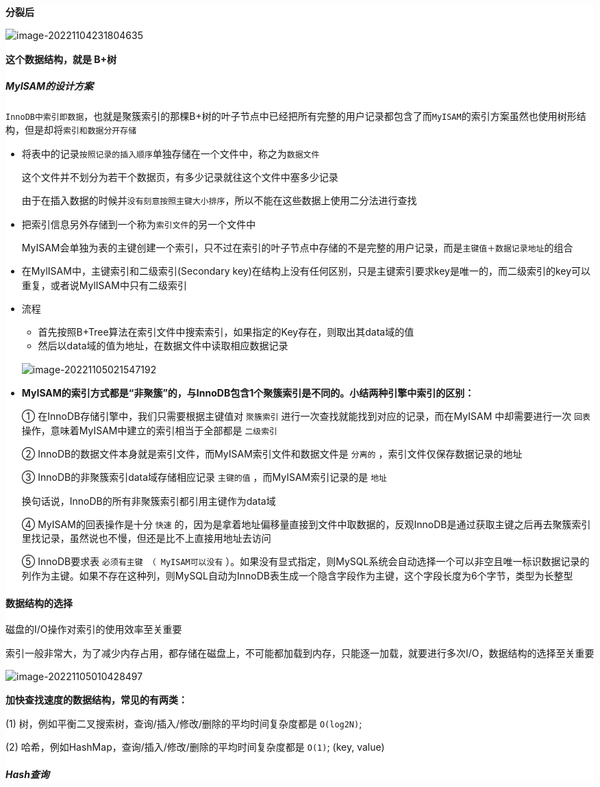 **分裂后**

![image-20221104231804635](http://minio.botuer.com/study-node/old/image-20221104231804635.png)

**这个数据结构，就是 B+树**

##### MyISAM的设计方案

`InnoDB中索引即数据`，也就是聚簇索引的那棵B+树的叶子节点中已经把所有完整的用户记录都包含了而`MyISAM`的索引方案虽然也使用树形结构，但是却将`索引和数据分开存储`

- 将表中的记录`按照记录的插入顺序`单独存储在一个文件中，称之为`数据文件`

  这个文件并不划分为若干个数据页，有多少记录就往这个文件中塞多少记录

  由于在插入数据的时候并`没有刻意按照主键大小排序`，所以不能在这些数据上使用二分法进行查找

- 把索引信息另外存储到一个称为`索引文件`的另一个文件中

  MyISAM会单独为表的主键创建一个索引，只不过在索引的叶子节点中存储的不是完整的用户记录，而是`主键值＋数据记录地址`的组合

- 在MylISAM中，主键索引和二级索引(Secondary key)在结构上没有任何区别，只是主键索引要求key是唯一的，而二级索引的key可以重复，或者说MylISAM中只有二级索引

- 流程

  - 首先按照B+Tree算法在索引文件中搜索索引，如果指定的Key存在，则取出其data域的值
  - 然后以data域的值为地址，在数据文件中读取相应数据记录

  ![image-20221105021547192](http://minio.botuer.com/study-node/old/image-20221105021547192.png)

- **MyISAM的索引方式都是“非聚簇”的，与InnoDB包含1个聚簇索引是不同的。小结两种引擎中索引的区别：**

  ① 在InnoDB存储引擎中，我们只需要根据主键值对 `聚簇索引` 进行一次查找就能找到对应的记录，而在MyISAM 中却需要进行一次 `回表` 操作，意味着MyISAM中建立的索引相当于全部都是 `二级索引` 

  ② InnoDB的数据文件本身就是索引文件，而MyISAM索引文件和数据文件是 `分离的` ，索引文件仅保存数据记录的地址

  ③ InnoDB的非聚簇索引data域存储相应记录 `主键的值` ，而MyISAM索引记录的是 `地址` 

  换句话说，InnoDB的所有非聚簇索引都引用主键作为data域

  ④ MyISAM的回表操作是十分 `快速` 的，因为是拿着地址偏移量直接到文件中取数据的，反观InnoDB是通过获取主键之后再去聚簇索引里找记录，虽然说也不慢，但还是比不上直接用地址去访问

  ⑤ InnoDB要求表 `必须有主键 （ MyISAM可以没有` ）。如果没有显式指定，则MySQL系统会自动选择一个可以非空且唯一标识数据记录的列作为主键。如果不存在这种列，则MySQL自动为InnoDB表生成一个隐含字段作为主键，这个字段长度为6个字节，类型为长整型

#### 数据结构的选择

磁盘的I/O操作对索引的使用效率至关重要

索引一般非常大，为了减少内存占用，都存储在磁盘上，不可能都加载到内存，只能逐一加载，就要进行多次I/O，数据结构的选择至关重要

![image-20221105010428497](http://minio.botuer.com/study-node/old/image-20221105010428497.png)

**加快查找速度的数据结构，常见的有两类：**

(1) 树，例如平衡二叉搜索树，查询/插入/修改/删除的平均时间复杂度都是 `O(log2N)`;

(2) 哈希，例如HashMap，查询/插入/修改/删除的平均时间复杂度都是 `O(1)`; (key, value)

##### Hash查询
